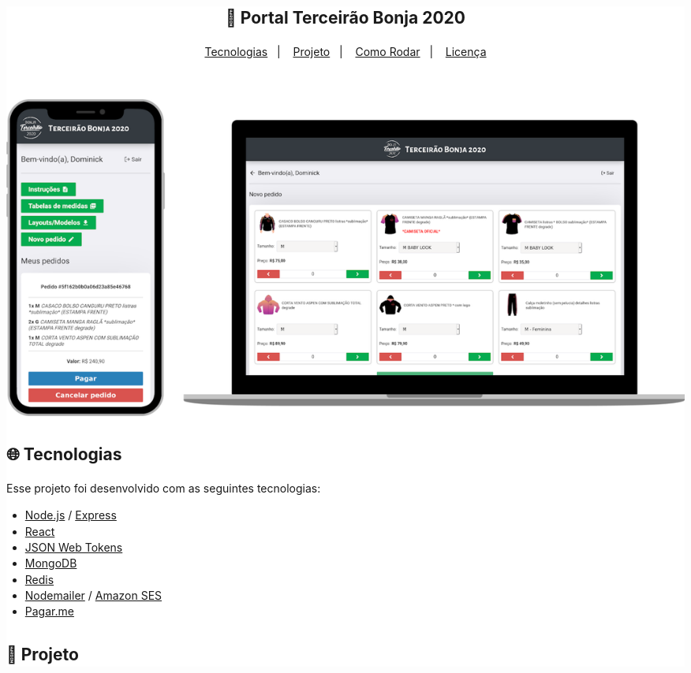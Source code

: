 <h2 align="center">
  👕 Portal Terceirão Bonja 2020 
</h2>

<p align="center">
  <a href="#🌐-tecnologias">Tecnologias</a>&nbsp;&nbsp;&nbsp;|&nbsp;&nbsp;&nbsp;
  <a href="#📕-projeto">Projeto</a>&nbsp;&nbsp;&nbsp;|&nbsp;&nbsp;&nbsp;
  <a href="#🤔-como-rodar">Como Rodar</a>&nbsp;&nbsp;&nbsp;|&nbsp;&nbsp;&nbsp;
  <a href="#📝-licença">Licença</a>
</p>

<br />

<p align="center">
  <img alt="PortalTerceirão" src=".github/main.png" width="100%">
</p>

## 🌐 Tecnologias

Esse projeto foi desenvolvido com as seguintes tecnologias:

- [Node.js](https://nodejs.org/en/) / [Express](https://expressjs.com/)
- [React](https://reactjs.org)
- [JSON Web Tokens](https://jwt.io/)
- [MongoDB](https://www.mongodb.com/)
- [Redis](https://redis.io/)
- [Nodemailer](https://nodemailer.com/about/) / [Amazon SES](https://aws.amazon.com/ses/)
- [Pagar.me](https://pagar.me/)

## 📕 Projeto

